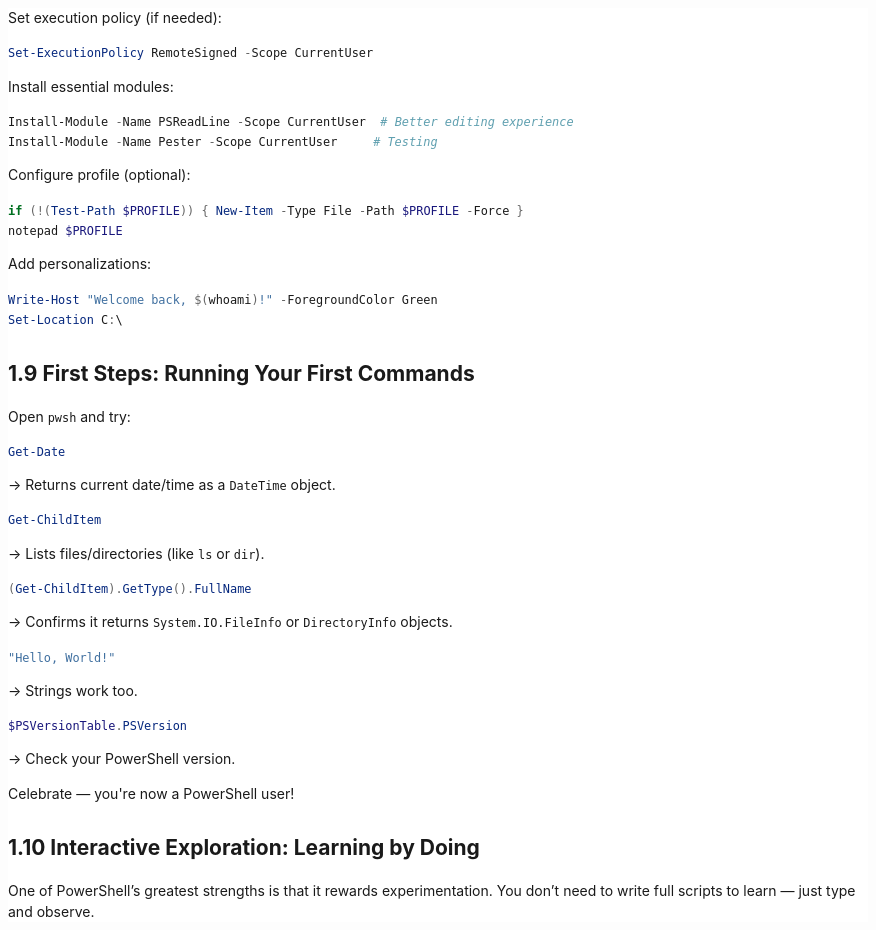 Set execution policy (if needed):
```powershell
Set-ExecutionPolicy RemoteSigned -Scope CurrentUser
```

Install essential modules:
```powershell
Install-Module -Name PSReadLine -Scope CurrentUser  # Better editing experience
Install-Module -Name Pester -Scope CurrentUser     # Testing
```

Configure profile (optional):
```powershell
if (!(Test-Path $PROFILE)) { New-Item -Type File -Path $PROFILE -Force }
notepad $PROFILE
```

Add personalizations:
```powershell
Write-Host "Welcome back, $(whoami)!" -ForegroundColor Green
Set-Location C:\
```

## 1.9 First Steps: Running Your First Commands

Open `pwsh` and try:

```powershell
Get-Date
```
→ Returns current date/time as a `DateTime` object.

```powershell
Get-ChildItem
```
→ Lists files/directories (like `ls` or `dir`).

```powershell
(Get-ChildItem).GetType().FullName
```
→ Confirms it returns `System.IO.FileInfo` or `DirectoryInfo` objects.

```powershell
"Hello, World!"
```
→ Strings work too.

```powershell
$PSVersionTable.PSVersion
```
→ Check your PowerShell version.

Celebrate — you're now a PowerShell user!

## 1.10 Interactive Exploration: Learning by Doing

One of PowerShell’s greatest strengths is that it rewards experimentation. You don’t need to write full scripts to learn — just type and observe.
